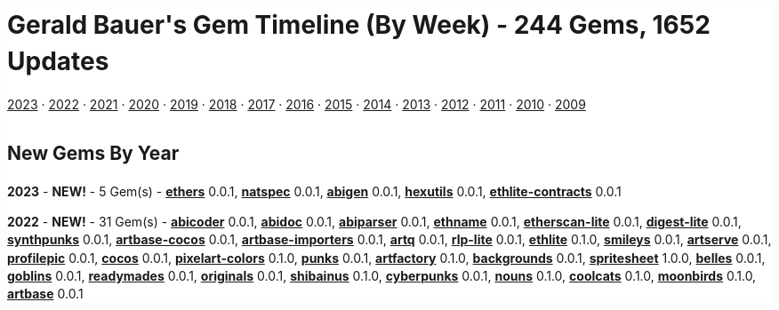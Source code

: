 # Gerald Bauer's Gem Timeline (By Week) - 244 Gems, 1652 Updates 

[2023](#2023) · [2022](#2022) · [2021](#2021) · [2020](#2020) · [2019](#2019) · [2018](#2018) · [2017](#2017) · [2016](#2016) · [2015](#2015) · [2014](#2014) · [2013](#2013) · [2012](#2012) · [2011](#2011) · [2010](#2010) · [2009](#2009)

## New Gems By Year

**2023** - **NEW!** - 5 Gem(s) - [**ethers**](https://rubygems.org/gems/ethers/versions/0.0.1 "update no.1 @ Sat 14 Jan 2023") 0.0.1, [**natspec**](https://rubygems.org/gems/natspec/versions/0.0.1 "update no.1 @ Fri 13 Jan 2023") 0.0.1, [**abigen**](https://rubygems.org/gems/abigen/versions/0.0.1 "update no.1 @ Tue 10 Jan 2023") 0.0.1, [**hexutils**](https://rubygems.org/gems/hexutils/versions/0.0.1 "update no.1 @ Tue 10 Jan 2023") 0.0.1, [**ethlite-contracts**](https://rubygems.org/gems/ethlite-contracts/versions/0.0.1 "update no.1 @ Mon 09 Jan 2023") 0.0.1

**2022** - **NEW!** - 31 Gem(s) - [**abicoder**](https://rubygems.org/gems/abicoder/versions/0.0.1 "update no.1 @ Fri 30 Dec 2022") 0.0.1, [**abidoc**](https://rubygems.org/gems/abidoc/versions/0.0.1 "update no.1 @ Mon 26 Dec 2022") 0.0.1, [**abiparser**](https://rubygems.org/gems/abiparser/versions/0.0.1 "update no.1 @ Mon 26 Dec 2022") 0.0.1, [**ethname**](https://rubygems.org/gems/ethname/versions/0.0.1 "update no.1 @ Fri 16 Dec 2022") 0.0.1, [**etherscan-lite**](https://rubygems.org/gems/etherscan-lite/versions/0.0.1 "update no.1 @ Thu 15 Dec 2022") 0.0.1, [**digest-lite**](https://rubygems.org/gems/digest-lite/versions/0.0.1 "update no.1 @ Thu 08 Dec 2022") 0.0.1, [**synthpunks**](https://rubygems.org/gems/synthpunks/versions/0.0.1 "update no.1 @ Tue 06 Dec 2022") 0.0.1, [**artbase-cocos**](https://rubygems.org/gems/artbase-cocos/versions/0.0.1 "update no.1 @ Sat 26 Nov 2022") 0.0.1, [**artbase-importers**](https://rubygems.org/gems/artbase-importers/versions/0.0.1 "update no.1 @ Sat 26 Nov 2022") 0.0.1, [**artq**](https://rubygems.org/gems/artq/versions/0.0.1 "update no.1 @ Tue 22 Nov 2022") 0.0.1, [**rlp-lite**](https://rubygems.org/gems/rlp-lite/versions/0.0.1 "update no.1 @ Wed 16 Nov 2022") 0.0.1, [**ethlite**](https://rubygems.org/gems/ethlite/versions/0.1.0 "update no.1 @ Mon 14 Nov 2022") 0.1.0, [**smileys**](https://rubygems.org/gems/smileys/versions/0.0.1 "update no.1 @ Tue 04 Oct 2022") 0.0.1, [**artserve**](https://rubygems.org/gems/artserve/versions/0.0.1 "update no.1 @ Mon 19 Sep 2022") 0.0.1, [**profilepic**](https://rubygems.org/gems/profilepic/versions/0.0.1 "update no.1 @ Thu 04 Aug 2022") 0.0.1, [**cocos**](https://rubygems.org/gems/cocos/versions/0.0.1 "update no.1 @ Mon 01 Aug 2022") 0.0.1, [**pixelart-colors**](https://rubygems.org/gems/pixelart-colors/versions/0.1.0 "update no.1 @ Sat 09 Jul 2022") 0.1.0, [**punks**](https://rubygems.org/gems/punks/versions/0.0.1 "update no.1 @ Fri 10 Jun 2022") 0.0.1, [**artfactory**](https://rubygems.org/gems/artfactory/versions/0.1.0 "update no.1 @ Thu 09 Jun 2022") 0.1.0, [**backgrounds**](https://rubygems.org/gems/backgrounds/versions/0.0.1 "update no.1 @ Wed 08 Jun 2022") 0.0.1, [**spritesheet**](https://rubygems.org/gems/spritesheet/versions/1.0.0 "update no.1 @ Wed 08 Jun 2022") 1.0.0, [**belles**](https://rubygems.org/gems/belles/versions/0.0.1 "update no.1 @ Sat 04 Jun 2022") 0.0.1, [**goblins**](https://rubygems.org/gems/goblins/versions/0.0.1 "update no.1 @ Fri 03 Jun 2022") 0.0.1, [**readymades**](https://rubygems.org/gems/readymades/versions/0.0.1 "update no.1 @ Wed 01 Jun 2022") 0.0.1, [**originals**](https://rubygems.org/gems/originals/versions/0.0.1 "update no.1 @ Sun 29 May 2022") 0.0.1, [**shibainus**](https://rubygems.org/gems/shibainus/versions/0.1.0 "update no.1 @ Sat 28 May 2022") 0.1.0, [**cyberpunks**](https://rubygems.org/gems/cyberpunks/versions/0.0.1 "update no.1 @ Sun 22 May 2022") 0.0.1, [**nouns**](https://rubygems.org/gems/nouns/versions/0.1.0 "update no.1 @ Fri 20 May 2022") 0.1.0, [**coolcats**](https://rubygems.org/gems/coolcats/versions/0.1.0 "update no.1 @ Thu 19 May 2022") 0.1.0, [**moonbirds**](https://rubygems.org/gems/moonbirds/versions/0.1.0 "update no.1 @ Wed 18 May 2022") 0.1.0, [**artbase**](https://rubygems.org/gems/artbase/versions/0.0.1 "update no.1 @ Sun 09 Jan 2022") 0.0.1
